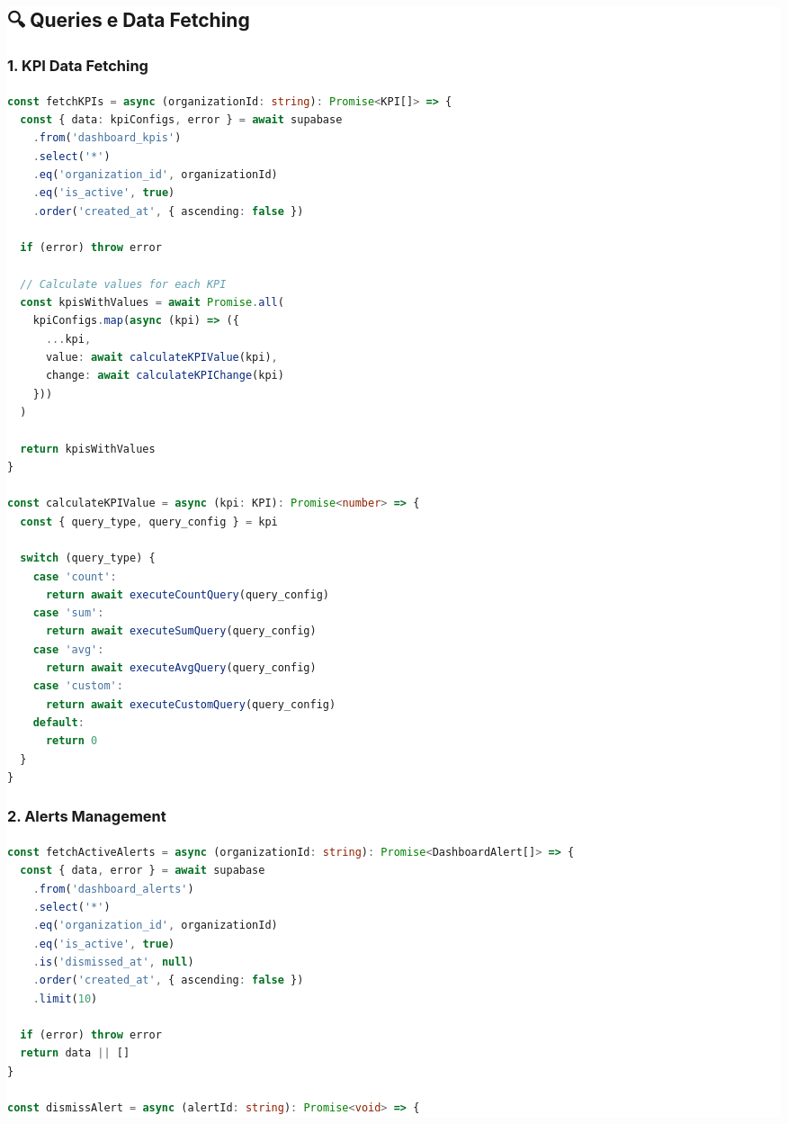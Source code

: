 ## 🔍 Queries e Data Fetching

### 1. KPI Data Fetching

```typescript
const fetchKPIs = async (organizationId: string): Promise<KPI[]> => {
  const { data: kpiConfigs, error } = await supabase
    .from('dashboard_kpis')
    .select('*')
    .eq('organization_id', organizationId)
    .eq('is_active', true)
    .order('created_at', { ascending: false })
  
  if (error) throw error
  
  // Calculate values for each KPI
  const kpisWithValues = await Promise.all(
    kpiConfigs.map(async (kpi) => ({
      ...kpi,
      value: await calculateKPIValue(kpi),
      change: await calculateKPIChange(kpi)
    }))
  )
  
  return kpisWithValues
}

const calculateKPIValue = async (kpi: KPI): Promise<number> => {
  const { query_type, query_config } = kpi
  
  switch (query_type) {
    case 'count':
      return await executeCountQuery(query_config)
    case 'sum':
      return await executeSumQuery(query_config)
    case 'avg':
      return await executeAvgQuery(query_config)
    case 'custom':
      return await executeCustomQuery(query_config)
    default:
      return 0
  }
}
```

### 2. Alerts Management

```typescript
const fetchActiveAlerts = async (organizationId: string): Promise<DashboardAlert[]> => {
  const { data, error } = await supabase
    .from('dashboard_alerts')
    .select('*')
    .eq('organization_id', organizationId)
    .eq('is_active', true)
    .is('dismissed_at', null)
    .order('created_at', { ascending: false })
    .limit(10)
  
  if (error) throw error
  return data || []
}

const dismissAlert = async (alertId: string): Promise<void> => {
```